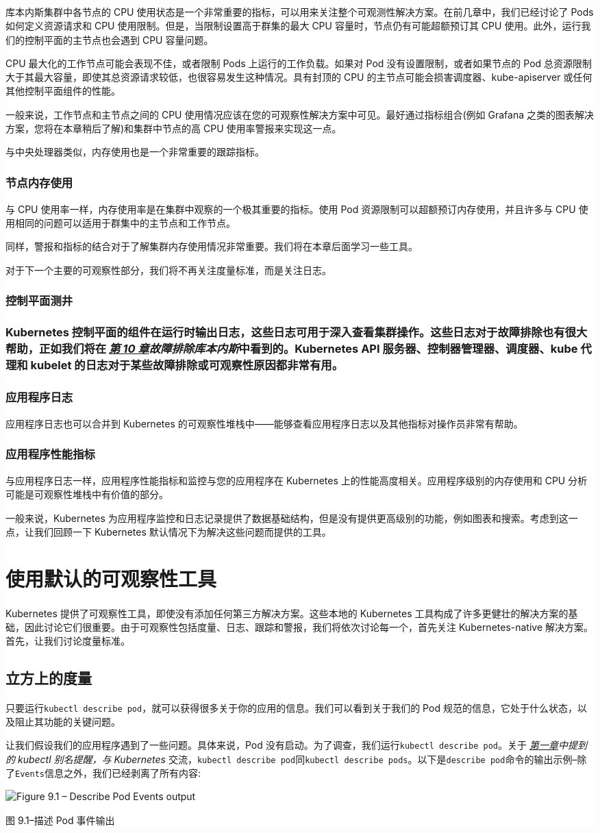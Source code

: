 库本内斯集群中各节点的 CPU 使用状态是一个非常重要的指标，可以用来关注整个可观测性解决方案。在前几章中，我们已经讨论了 Pods 如何定义资源请求和 CPU 使用限制。但是，当限制设置高于群集的最大 CPU 容量时，节点仍有可能超额预订其 CPU 使用。此外，运行我们的控制平面的主节点也会遇到 CPU 容量问题。

CPU 最大化的工作节点可能会表现不佳，或者限制 Pods 上运行的工作负载。如果对 Pod 没有设置限制，或者如果节点的 Pod 总资源限制大于其最大容量，即使其总资源请求较低，也很容易发生这种情况。具有封顶的 CPU 的主节点可能会损害调度器、kube-apiserver 或任何其他控制平面组件的性能。

一般来说，工作节点和主节点之间的 CPU 使用情况应该在您的可观察性解决方案中可见。最好通过指标组合(例如 Grafana 之类的图表解决方案，您将在本章稍后了解)和集群中节点的高 CPU 使用率警报来实现这一点。

与中央处理器类似，内存使用也是一个非常重要的跟踪指标。

### 节点内存使用

与 CPU 使用率一样，内存使用率是在集群中观察的一个极其重要的指标。使用 Pod 资源限制可以超额预订内存使用，并且许多与 CPU 使用相同的问题可以适用于群集中的主节点和工作节点。

同样，警报和指标的结合对于了解集群内存使用情况非常重要。我们将在本章后面学习一些工具。

对于下一个主要的可观察性部分，我们将不再关注度量标准，而是关注日志。

### 控制平面测井

### Kubernetes 控制平面的组件在运行时输出日志，这些日志可用于深入查看集群操作。这些日志对于故障排除也有很大帮助，正如我们将在 [*第 10 章*](10.html#_idTextAnchor230)*故障排除库本内斯*中看到的。Kubernetes API 服务器、控制器管理器、调度器、kube 代理和 kubelet 的日志对于某些故障排除或可观察性原因都非常有用。

### 应用程序日志

应用程序日志也可以合并到 Kubernetes 的可观察性堆栈中——能够查看应用程序日志以及其他指标对操作员非常有帮助。

### 应用程序性能指标

与应用程序日志一样，应用程序性能指标和监控与您的应用程序在 Kubernetes 上的性能高度相关。应用程序级别的内存使用和 CPU 分析可能是可观察性堆栈中有价值的部分。

一般来说，Kubernetes 为应用程序监控和日志记录提供了数据基础结构，但是没有提供更高级别的功能，例如图表和搜索。考虑到这一点，让我们回顾一下 Kubernetes 默认情况下为解决这些问题而提供的工具。

# 使用默认的可观察性工具

Kubernetes 提供了可观察性工具，即使没有添加任何第三方解决方案。这些本地的 Kubernetes 工具构成了许多更健壮的解决方案的基础，因此讨论它们很重要。由于可观察性包括度量、日志、跟踪和警报，我们将依次讨论每一个，首先关注 Kubernetes-native 解决方案。首先，让我们讨论度量标准。

## 立方上的度量

只要运行`kubectl describe pod`，就可以获得很多关于你的应用的信息。我们可以看到关于我们的 Pod 规范的信息，它处于什么状态，以及阻止其功能的关键问题。

让我们假设我们的应用程序遇到了一些问题。具体来说，Pod 没有启动。为了调查，我们运行`kubectl describe pod`。关于 [*第一章*](01.html#_idTextAnchor016)*中提到的 kubectl 别名提醒，与 Kubernetes* 交流，`kubectl describe pod`同`kubectl describe pods`。以下是`describe pod`命令的输出示例–除了`Events`信息之外，我们已经剥离了所有内容:

![Figure 9.1 – Describe Pod Events output](Images/B14790_09_001_new.jpg)

图 9.1–描述 Pod 事件输出
